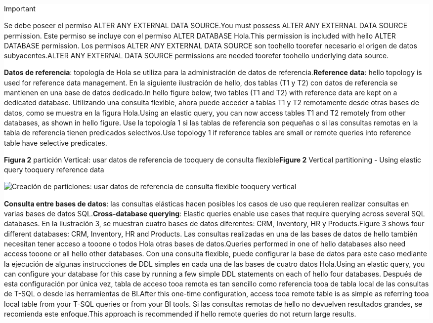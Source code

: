 > [!IMPORTANT]
> <span data-ttu-id="bae95-151">Se debe poseer el permiso ALTER ANY EXTERNAL DATA SOURCE.</span><span class="sxs-lookup"><span data-stu-id="bae95-151">You must possess ALTER ANY EXTERNAL DATA SOURCE permission.</span></span> <span data-ttu-id="bae95-152">Este permiso se incluye con el permiso ALTER DATABASE Hola.</span><span class="sxs-lookup"><span data-stu-id="bae95-152">This permission is included with hello ALTER DATABASE permission.</span></span> <span data-ttu-id="bae95-153">Los permisos ALTER ANY EXTERNAL DATA SOURCE son toohello toorefer necesario el origen de datos subyacentes.</span><span class="sxs-lookup"><span data-stu-id="bae95-153">ALTER ANY EXTERNAL DATA SOURCE permissions are needed toorefer toohello underlying data source.</span></span>
>

<span data-ttu-id="bae95-154">**Datos de referencia**: topología de Hola se utiliza para la administración de datos de referencia.</span><span class="sxs-lookup"><span data-stu-id="bae95-154">**Reference data**: hello topology is used for reference data management.</span></span> <span data-ttu-id="bae95-155">En la siguiente ilustración de hello, dos tablas (T1 y T2) con datos de referencia se mantienen en una base de datos dedicado.</span><span class="sxs-lookup"><span data-stu-id="bae95-155">In hello figure below, two tables (T1 and T2) with reference data are kept on a dedicated database.</span></span> <span data-ttu-id="bae95-156">Utilizando una consulta flexible, ahora puede acceder a tablas T1 y T2 remotamente desde otras bases de datos, como se muestra en la figura Hola.</span><span class="sxs-lookup"><span data-stu-id="bae95-156">Using an elastic query, you can now access tables T1 and T2 remotely from other databases, as shown in hello figure.</span></span> <span data-ttu-id="bae95-157">Use la topología 1 si las tablas de referencia son pequeñas o si las consultas remotas en la tabla de referencia tienen predicados selectivos.</span><span class="sxs-lookup"><span data-stu-id="bae95-157">Use topology 1 if reference tables are small or remote queries into reference table have selective predicates.</span></span>

<span data-ttu-id="bae95-158">**Figura 2** partición Vertical: usar datos de referencia de tooquery de consulta flexible</span><span class="sxs-lookup"><span data-stu-id="bae95-158">**Figure 2** Vertical partitioning - Using elastic query tooquery reference data</span></span>

![Creación de particiones: usar datos de referencia de consulta flexible tooquery vertical][3]

<span data-ttu-id="bae95-160">**Consulta entre bases de datos**: las consultas elásticas hacen posibles los casos de uso que requieren realizar consultas en varias bases de datos SQL.</span><span class="sxs-lookup"><span data-stu-id="bae95-160">**Cross-database querying**: Elastic queries enable use cases that require querying across several SQL databases.</span></span> <span data-ttu-id="bae95-161">En la ilustración 3, se muestran cuatro bases de datos diferentes: CRM, Inventory, HR y Products.</span><span class="sxs-lookup"><span data-stu-id="bae95-161">Figure 3 shows four different databases: CRM, Inventory, HR and Products.</span></span> <span data-ttu-id="bae95-162">Las consultas realizadas en una de las bases de datos de hello también necesitan tener acceso a tooone o todos Hola otras bases de datos.</span><span class="sxs-lookup"><span data-stu-id="bae95-162">Queries performed in one of hello databases also need access tooone or all hello other databases.</span></span> <span data-ttu-id="bae95-163">Con una consulta flexible, puede configurar la base de datos para este caso mediante la ejecución de algunas instrucciones de DDL simples en cada una de las bases de cuatro datos Hola.</span><span class="sxs-lookup"><span data-stu-id="bae95-163">Using an elastic query, you can configure your database for this case by running a few simple DDL statements on each of hello four databases.</span></span> <span data-ttu-id="bae95-164">Después de esta configuración por única vez, tabla de acceso tooa remota es tan sencillo como referencia tooa de tabla local de las consultas de T-SQL o desde las herramientas de BI.</span><span class="sxs-lookup"><span data-stu-id="bae95-164">After this one-time configuration, access tooa remote table is as simple as referring tooa local table from your T-SQL queries or from your BI tools.</span></span> <span data-ttu-id="bae95-165">Si las consultas remotas de hello no devuelven resultados grandes, se recomienda este enfoque.</span><span class="sxs-lookup"><span data-stu-id="bae95-165">This approach is recommended if hello remote queries do not return large results.</span></span>


[1]: ./media/sql-database-elastic-query-overview/overview.png
[2]: ./media/sql-database-elastic-query-overview/topology1.png
[3]: ./media/sql-database-elastic-query-overview/vertpartrrefdata.png
[4]: ./media/sql-database-elastic-query-overview/verticalpartitioning.png
[5]: ./media/sql-database-elastic-query-overview/horizontalpartitioning.png
